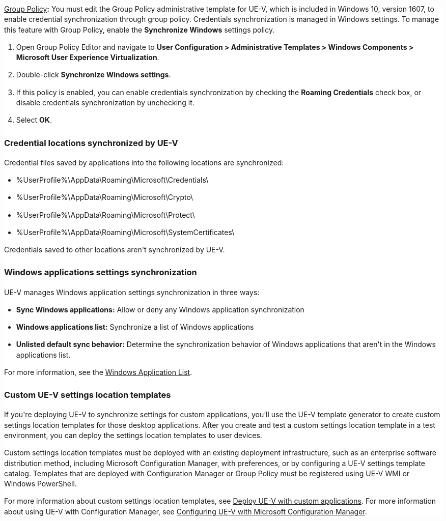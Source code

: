 

[Group Policy](uev-configuring-uev-with-group-policy-objects.md)**:** You must edit the Group Policy administrative template for UE-V, which is included in Windows 10, version 1607, to enable credential synchronization through group policy. Credentials synchronization is managed in Windows settings. To manage this feature with Group Policy, enable the **Synchronize Windows** settings policy.

1.  Open Group Policy Editor and navigate to **User Configuration > Administrative Templates > Windows Components > Microsoft User Experience Virtualization**.

2.  Double-click **Synchronize Windows settings**.

3.  If this policy is enabled, you can enable credentials synchronization by checking the **Roaming Credentials** check box, or disable credentials synchronization by unchecking it.

4.  Select **OK**.

### Credential locations synchronized by UE-V

Credential files saved by applications into the following locations are synchronized:

- %UserProfile%\\AppData\\Roaming\\Microsoft\\Credentials\\

- %UserProfile%\\AppData\\Roaming\\Microsoft\\Crypto\\

- %UserProfile%\\AppData\\Roaming\\Microsoft\\Protect\\

- %UserProfile%\\AppData\\Roaming\\Microsoft\\SystemCertificates\\

Credentials saved to other locations aren't synchronized by UE-V.

### Windows applications settings synchronization

UE-V manages Windows application settings synchronization in three ways:

- **Sync Windows applications:** Allow or deny any Windows application synchronization

- **Windows applications list:** Synchronize a list of Windows applications

- **Unlisted default sync behavior:** Determine the synchronization behavior of Windows applications that aren't in the Windows applications list.

For more information, see the [Windows Application List](uev-managing-settings-location-templates-using-windows-powershell-and-wmi.md#win8applist).

### Custom UE-V settings location templates

If you're deploying UE-V to synchronize settings for custom applications, you’ll use the UE-V template generator to create custom settings location templates for those desktop applications. After you create and test a custom settings location template in a test environment, you can deploy the settings location templates to user devices.

Custom settings location templates must be deployed with an existing deployment infrastructure, such as an enterprise software distribution method, including Microsoft Configuration Manager, with preferences, or by configuring a UE-V settings template catalog. Templates that are deployed with Configuration Manager or Group Policy must be registered using UE-V WMI or Windows PowerShell.

For more information about custom settings location templates, see [Deploy UE-V with custom applications](uev-deploy-uev-for-custom-applications.md). For more information about using UE-V with Configuration Manager, see [Configuring UE-V with Microsoft Configuration Manager](uev-configuring-uev-with-system-center-configuration-manager.md).
